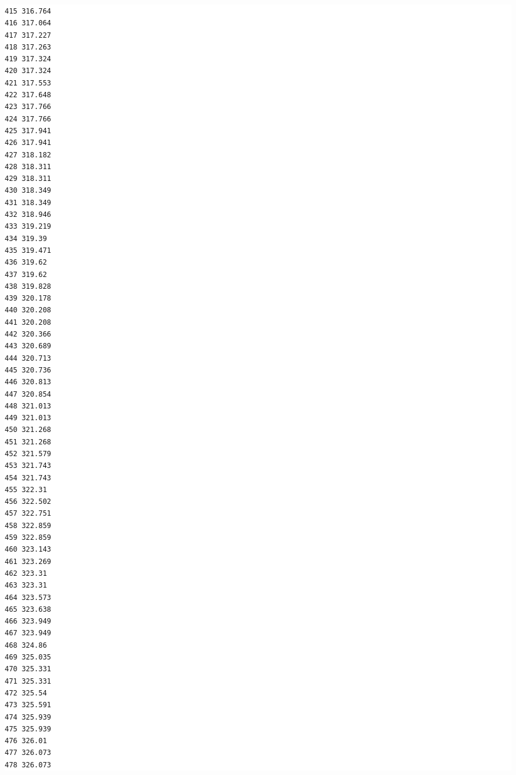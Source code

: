 	415 316.764
	416 317.064
	417 317.227
	418 317.263
	419 317.324
	420 317.324
	421 317.553
	422 317.648
	423 317.766
	424 317.766
	425 317.941
	426 317.941
	427 318.182
	428 318.311
	429 318.311
	430 318.349
	431 318.349
	432 318.946
	433 319.219
	434 319.39
	435 319.471
	436 319.62
	437 319.62
	438 319.828
	439 320.178
	440 320.208
	441 320.208
	442 320.366
	443 320.689
	444 320.713
	445 320.736
	446 320.813
	447 320.854
	448 321.013
	449 321.013
	450 321.268
	451 321.268
	452 321.579
	453 321.743
	454 321.743
	455 322.31
	456 322.502
	457 322.751
	458 322.859
	459 322.859
	460 323.143
	461 323.269
	462 323.31
	463 323.31
	464 323.573
	465 323.638
	466 323.949
	467 323.949
	468 324.86
	469 325.035
	470 325.331
	471 325.331
	472 325.54
	473 325.591
	474 325.939
	475 325.939
	476 326.01
	477 326.073
	478 326.073